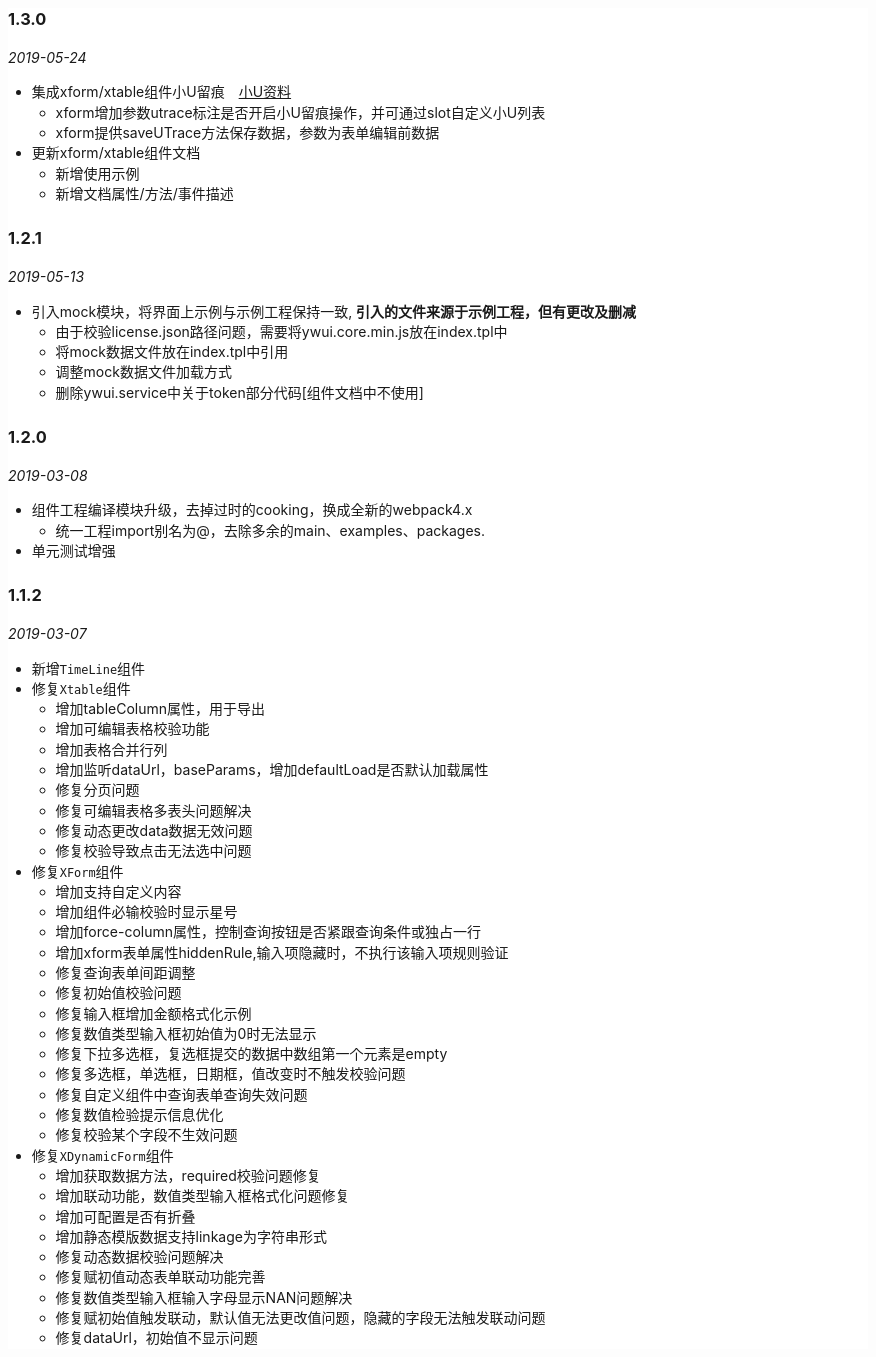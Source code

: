 ### 1.3.0
*2019-05-24*

- 集成xform/xtable组件小U留痕&emsp;[小U资料](utrace.zip)
  - xform增加参数utrace标注是否开启小U留痕操作，并可通过slot自定义小U列表
  - xform提供saveUTrace方法保存数据，参数为表单编辑前数据
- 更新xform/xtable组件文档
  - 新增使用示例
  - 新增文档属性/方法/事件描述

### 1.2.1
*2019-05-13*

- 引入mock模块，将界面上示例与示例工程保持一致,  **引入的文件来源于示例工程，但有更改及删减**
  - 由于校验license.json路径问题，需要将ywui.core.min.js放在index.tpl中
  - 将mock数据文件放在index.tpl中引用
  - 调整mock数据文件加载方式
  - 删除ywui.service中关于token部分代码[组件文档中不使用]

### 1.2.0
*2019-03-08*

- 组件工程编译模块升级，去掉过时的cooking，换成全新的webpack4.x
  - 统一工程import别名为@，去除多余的main、examples、packages.
- 单元测试增强


### 1.1.2
*2019-03-07*

- 新增`TimeLine`组件
- 修复`Xtable`组件
  - 增加tableColumn属性，用于导出
  - 增加可编辑表格校验功能
  - 增加表格合并行列
  - 增加监听dataUrl，baseParams，增加defaultLoad是否默认加载属性
  - 修复分页问题
  - 修复可编辑表格多表头问题解决
  - 修复动态更改data数据无效问题
  - 修复校验导致点击无法选中问题
- 修复`XForm`组件
  - 增加支持自定义内容
  - 增加组件必输校验时显示星号
  - 增加force-column属性，控制查询按钮是否紧跟查询条件或独占一行
  - 增加xform表单属性hiddenRule,输入项隐藏时，不执行该输入项规则验证
  - 修复查询表单间距调整
  - 修复初始值校验问题
  - 修复输入框增加金额格式化示例
  - 修复数值类型输入框初始值为0时无法显示
  - 修复下拉多选框，复选框提交的数据中数组第一个元素是empty
  - 修复多选框，单选框，日期框，值改变时不触发校验问题
  - 修复自定义组件中查询表单查询失效问题
  - 修复数值检验提示信息优化
  - 修复校验某个字段不生效问题
- 修复`XDynamicForm`组件
  - 增加获取数据方法，required校验问题修复
  - 增加联动功能，数值类型输入框格式化问题修复
  - 增加可配置是否有折叠
  - 增加静态模版数据支持linkage为字符串形式
  - 修复动态数据校验问题解决
  - 修复赋初值动态表单联动功能完善
  - 修复数值类型输入框输入字母显示NAN问题解决
  - 修复赋初始值触发联动，默认值无法更改值问题，隐藏的字段无法触发联动问题
  - 修复dataUrl，初始值不显示问题